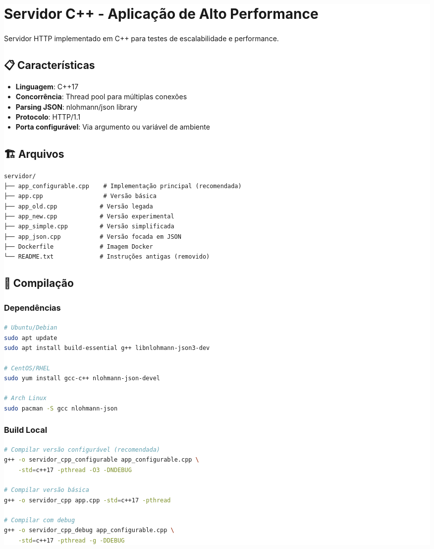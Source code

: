 # Servidor C++ - Aplicação de Alto Performance

Servidor HTTP implementado em C++ para testes de escalabilidade e performance.

## 📋 Características

- **Linguagem**: C++17
- **Concorrência**: Thread pool para múltiplas conexões
- **Parsing JSON**: nlohmann/json library
- **Protocolo**: HTTP/1.1
- **Porta configurável**: Via argumento ou variável de ambiente

## 🏗️ Arquivos

```
servidor/
├── app_configurable.cpp    # Implementação principal (recomendada)
├── app.cpp                 # Versão básica
├── app_old.cpp            # Versão legada
├── app_new.cpp            # Versão experimental
├── app_simple.cpp         # Versão simplificada
├── app_json.cpp           # Versão focada em JSON
├── Dockerfile             # Imagem Docker
└── README.txt             # Instruções antigas (removido)
```

## 🔧 Compilação

### Dependências

```bash
# Ubuntu/Debian
sudo apt update
sudo apt install build-essential g++ libnlohmann-json3-dev

# CentOS/RHEL
sudo yum install gcc-c++ nlohmann-json-devel

# Arch Linux
sudo pacman -S gcc nlohmann-json
```

### Build Local

```bash
# Compilar versão configurável (recomendada)
g++ -o servidor_cpp_configurable app_configurable.cpp \
    -std=c++17 -pthread -O3 -DNDEBUG

# Compilar versão básica
g++ -o servidor_cpp app.cpp -std=c++17 -pthread

# Compilar com debug
g++ -o servidor_cpp_debug app_configurable.cpp \
    -std=c++17 -pthread -g -DDEBUG
```
